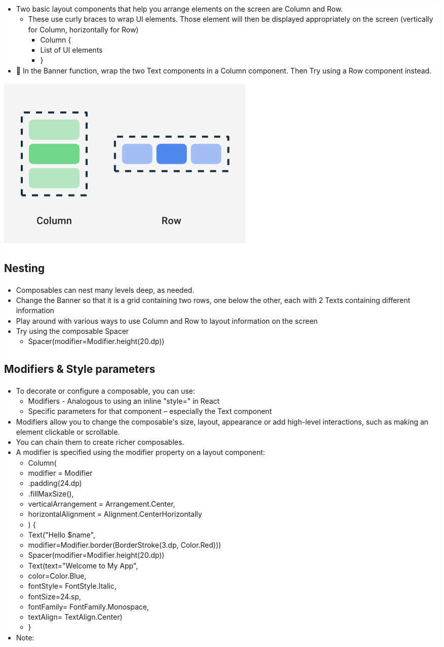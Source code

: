 * Two basic layout components that help you arrange elements on the screen are Column and Row\.
  * These use curly braces to wrap UI elements\.  Those element will then be displayed appropriately on the screen \(vertically for Column\, horizontally for Row\)
    * Column \{
    * List of UI elements
    * \}
*  In the Banner function\, wrap the two Text components in a Column component\.  Then Try using a Row component instead\.

![](./img/Multiplatform_Day_03_after24.png)

## Nesting

* Composables can nest many levels deep\, as needed\.
* Change the Banner so that it is a grid containing two rows\, one below the other\, each with 2 Texts containing different information
* Play around with various ways to use Column and Row to layout information on the screen
* Try using the composable Spacer
  * Spacer\(modifier=Modifier\.height\(20\.dp\)\)

## Modifiers & Style parameters

* To decorate or configure a composable\, you can use:
  * Modifiers \- Analogous to using an inline "style=" in React
  * Specific parameters for that component – especially the Text component
* Modifiers allow you to change the composable's size\, layout\, appearance or add high\-level interactions\, such as making an element clickable or scrollable\.
* You can chain them to create richer composables\.
* A modifier is specified using the modifier property on a layout component:
  * Column\(
  * modifier = Modifier
  * \.padding\(24\.dp\)
  * \.fillMaxSize\(\)\,
  * verticalArrangement = Arrangement\.Center\,
  * horizontalAlignment = Alignment\.CenterHorizontally
  * \) \{
  * Text\("Hello $name"\,
  * modifier=Modifier\.border\(BorderStroke\(3\.dp\, Color\.Red\)\)\)
  * Spacer\(modifier=Modifier\.height\(20\.dp\)\)
  * Text\(text="Welcome to My App"\,
  * color=Color\.Blue\,
  * fontStyle= FontStyle\.Italic\,
  * fontSize=24\.sp\,
  * fontFamily= FontFamily\.Monospace\,
  * textAlign= TextAlign\.Center\)
  * \}
* Note: